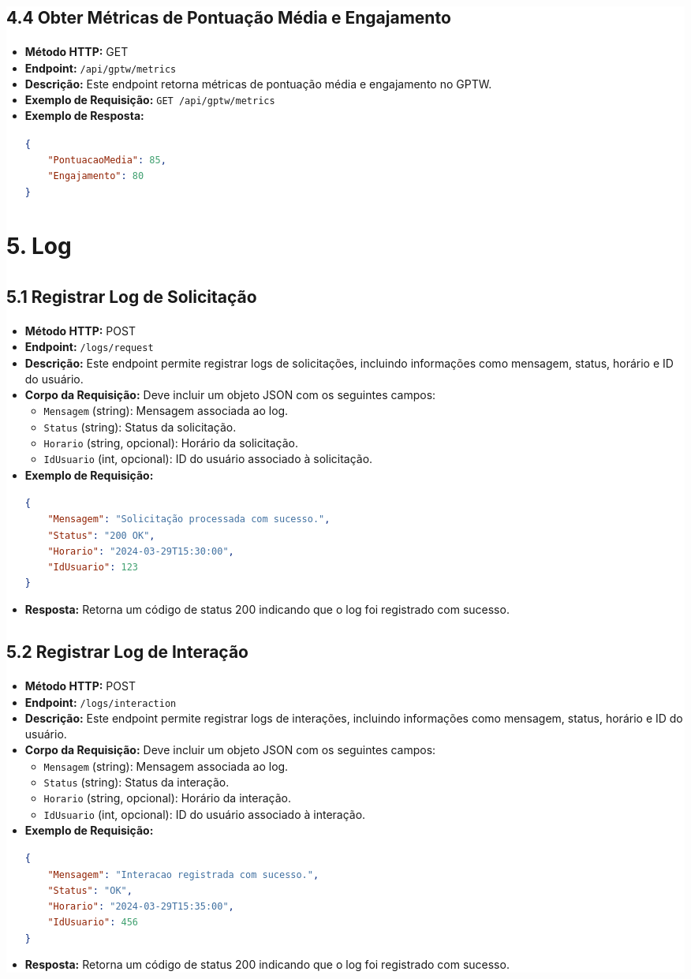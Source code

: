 ## 4.4 Obter Métricas de Pontuação Média e Engajamento

- **Método HTTP:** GET
- **Endpoint:** `/api/gptw/metrics`
- **Descrição:** Este endpoint retorna métricas de pontuação média e engajamento no GPTW.
- **Exemplo de Requisição:** `GET /api/gptw/metrics`
- **Exemplo de Resposta:**
    ```json
    {
        "PontuacaoMedia": 85,
        "Engajamento": 80
    }
    ```

# <a name="c5"></a> 5. Log

## 5.1 Registrar Log de Solicitação

- **Método HTTP:** POST
- **Endpoint:** `/logs/request`
- **Descrição:** Este endpoint permite registrar logs de solicitações, incluindo informações como mensagem, status, horário e ID do usuário.
- **Corpo da Requisição:** Deve incluir um objeto JSON com os seguintes campos:
    - `Mensagem` (string): Mensagem associada ao log.
    - `Status` (string): Status da solicitação.
    - `Horario` (string, opcional): Horário da solicitação.
    - `IdUsuario` (int, opcional): ID do usuário associado à solicitação.
- **Exemplo de Requisição:**
    ```json
    {
        "Mensagem": "Solicitação processada com sucesso.",
        "Status": "200 OK",
        "Horario": "2024-03-29T15:30:00",
        "IdUsuario": 123
    }
    ```
- **Resposta:** Retorna um código de status 200 indicando que o log foi registrado com sucesso.

## 5.2 Registrar Log de Interação

- **Método HTTP:** POST
- **Endpoint:** `/logs/interaction`
- **Descrição:** Este endpoint permite registrar logs de interações, incluindo informações como mensagem, status, horário e ID do usuário.
- **Corpo da Requisição:** Deve incluir um objeto JSON com os seguintes campos:
    - `Mensagem` (string): Mensagem associada ao log.
    - `Status` (string): Status da interação.
    - `Horario` (string, opcional): Horário da interação.
    - `IdUsuario` (int, opcional): ID do usuário associado à interação.
- **Exemplo de Requisição:**
    ```json
    {
        "Mensagem": "Interacao registrada com sucesso.",
        "Status": "OK",
        "Horario": "2024-03-29T15:35:00",
        "IdUsuario": 456
    }
    ```
- **Resposta:** Retorna um código de status 200 indicando que o log foi registrado com sucesso.
